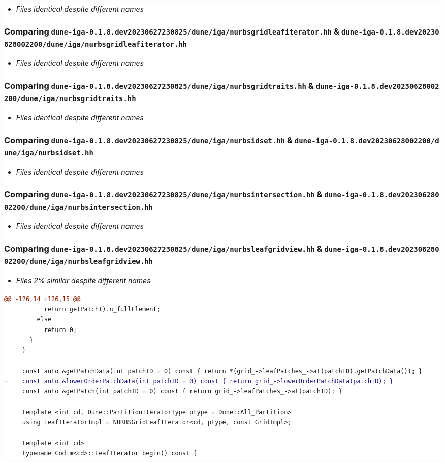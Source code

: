  * *Files identical despite different names*

### Comparing `dune-iga-0.1.8.dev20230627230825/dune/iga/nurbsgridleafiterator.hh` & `dune-iga-0.1.8.dev20230628002200/dune/iga/nurbsgridleafiterator.hh`

 * *Files identical despite different names*

### Comparing `dune-iga-0.1.8.dev20230627230825/dune/iga/nurbsgridtraits.hh` & `dune-iga-0.1.8.dev20230628002200/dune/iga/nurbsgridtraits.hh`

 * *Files identical despite different names*

### Comparing `dune-iga-0.1.8.dev20230627230825/dune/iga/nurbsidset.hh` & `dune-iga-0.1.8.dev20230628002200/dune/iga/nurbsidset.hh`

 * *Files identical despite different names*

### Comparing `dune-iga-0.1.8.dev20230627230825/dune/iga/nurbsintersection.hh` & `dune-iga-0.1.8.dev20230628002200/dune/iga/nurbsintersection.hh`

 * *Files identical despite different names*

### Comparing `dune-iga-0.1.8.dev20230627230825/dune/iga/nurbsleafgridview.hh` & `dune-iga-0.1.8.dev20230628002200/dune/iga/nurbsleafgridview.hh`

 * *Files 2% similar despite different names*

```diff
@@ -126,14 +126,15 @@
           return getPatch().n_fullElement;
         else
           return 0;
       }
     }
 
     const auto &getPatchData(int patchID = 0) const { return *(grid_->leafPatches_->at(patchID).getPatchData()); }
+    const auto &lowerOrderPatchData(int patchID = 0) const { return grid_->lowerOrderPatchData(patchID); }
     const auto &getPatch(int patchID = 0) const { return grid_->leafPatches_->at(patchID); }
 
     template <int cd, Dune::PartitionIteratorType ptype = Dune::All_Partition>
     using LeafIteratorImpl = NURBSGridLeafIterator<cd, ptype, const GridImpl>;
 
     template <int cd>
     typename Codim<cd>::LeafIterator begin() const {
```
